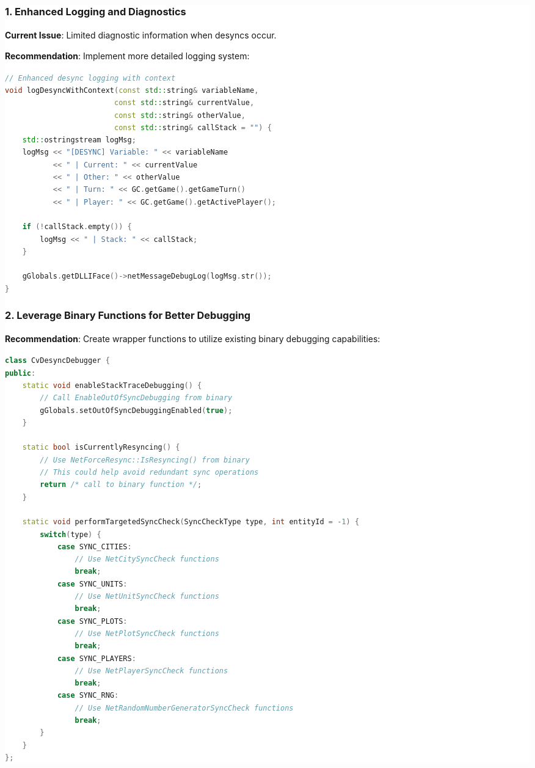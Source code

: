### 1. Enhanced Logging and Diagnostics

**Current Issue**: Limited diagnostic information when desyncs occur.

**Recommendation**: Implement more detailed logging system:

```cpp
// Enhanced desync logging with context
void logDesyncWithContext(const std::string& variableName, 
                         const std::string& currentValue,
                         const std::string& otherValue,
                         const std::string& callStack = "") {
    std::ostringstream logMsg;
    logMsg << "[DESYNC] Variable: " << variableName 
           << " | Current: " << currentValue 
           << " | Other: " << otherValue
           << " | Turn: " << GC.getGame().getGameTurn()
           << " | Player: " << GC.getGame().getActivePlayer();
    
    if (!callStack.empty()) {
        logMsg << " | Stack: " << callStack;
    }
    
    gGlobals.getDLLIFace()->netMessageDebugLog(logMsg.str());
}
```

### 2. Leverage Binary Functions for Better Debugging

**Recommendation**: Create wrapper functions to utilize existing binary debugging capabilities:

```cpp
class CvDesyncDebugger {
public:
    static void enableStackTraceDebugging() {
        // Call EnableOutOfSyncDebugging from binary
        gGlobals.setOutOfSyncDebuggingEnabled(true);
    }
    
    static bool isCurrentlyResyncing() {
        // Use NetForceResync::IsResyncing() from binary
        // This could help avoid redundant sync operations
        return /* call to binary function */;
    }
    
    static void performTargetedSyncCheck(SyncCheckType type, int entityId = -1) {
        switch(type) {
            case SYNC_CITIES:
                // Use NetCitySyncCheck functions
                break;
            case SYNC_UNITS:
                // Use NetUnitSyncCheck functions  
                break;
            case SYNC_PLOTS:
                // Use NetPlotSyncCheck functions
                break;
            case SYNC_PLAYERS:
                // Use NetPlayerSyncCheck functions
                break;
            case SYNC_RNG:
                // Use NetRandomNumberGeneratorSyncCheck functions
                break;
        }
    }
};
```